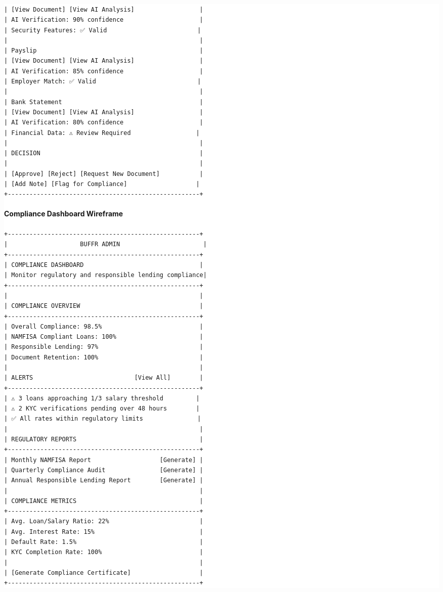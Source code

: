 ```
| [View Document] [View AI Analysis]                  |
| AI Verification: 90% confidence                     |
| Security Features: ✅ Valid                         |
|                                                     |
| Payslip                                             |
| [View Document] [View AI Analysis]                  |
| AI Verification: 85% confidence                     |
| Employer Match: ✅ Valid                            |
|                                                     |
| Bank Statement                                      |
| [View Document] [View AI Analysis]                  |
| AI Verification: 80% confidence                     |
| Financial Data: ⚠️ Review Required                  |
|                                                     |
| DECISION                                            |
|                                                     |
| [Approve] [Reject] [Request New Document]           |
| [Add Note] [Flag for Compliance]                   |
+-----------------------------------------------------+
```

#### Compliance Dashboard Wireframe
```
+-----------------------------------------------------+
|                    BUFFR ADMIN                       |
+-----------------------------------------------------+
| COMPLIANCE DASHBOARD                                |
| Monitor regulatory and responsible lending compliance|
+-----------------------------------------------------+
|                                                     |
| COMPLIANCE OVERVIEW                                 |
+-----------------------------------------------------+
| Overall Compliance: 98.5%                           |
| NAMFISA Compliant Loans: 100%                       |
| Responsible Lending: 97%                            |
| Document Retention: 100%                            |
|                                                     |
| ALERTS                            [View All]        |
+-----------------------------------------------------+
| ⚠️ 3 loans approaching 1/3 salary threshold         |
| ⚠️ 2 KYC verifications pending over 48 hours        |
| ✅ All rates within regulatory limits               |
|                                                     |
| REGULATORY REPORTS                                  |
+-----------------------------------------------------+
| Monthly NAMFISA Report                   [Generate] |
| Quarterly Compliance Audit               [Generate] |
| Annual Responsible Lending Report        [Generate] |
|                                                     |
| COMPLIANCE METRICS                                  |
+-----------------------------------------------------+
| Avg. Loan/Salary Ratio: 22%                         |
| Avg. Interest Rate: 15%                             |
| Default Rate: 1.5%                                  |
| KYC Completion Rate: 100%                           |
|                                                     |
| [Generate Compliance Certificate]                   |
+-----------------------------------------------------+
```
